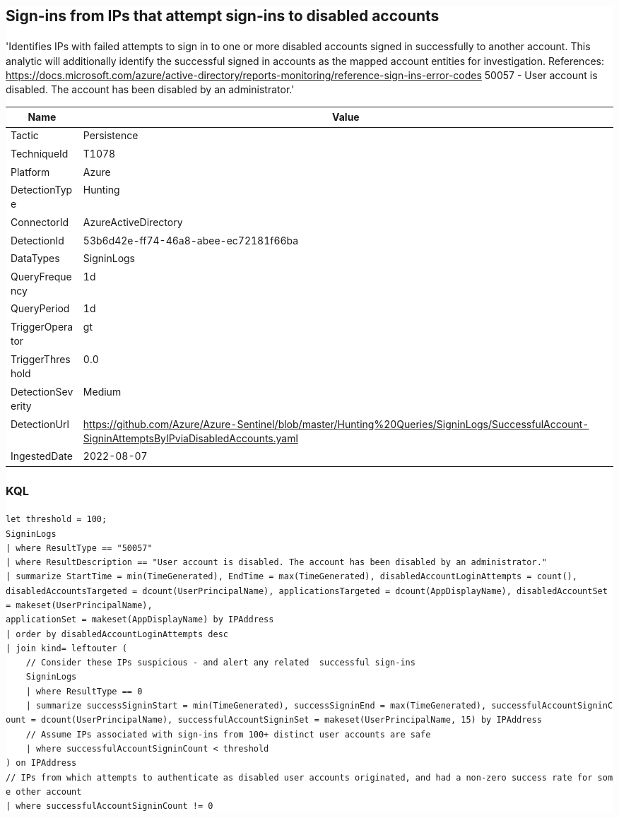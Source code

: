 ## Sign-ins from IPs that attempt sign-ins to disabled accounts

'Identifies IPs with failed attempts to sign in to one or more disabled accounts signed in successfully to another account.
This analytic will additionally identify the successful signed in accounts as the mapped account entities for investigation.
References: https://docs.microsoft.com/azure/active-directory/reports-monitoring/reference-sign-ins-error-codes
50057 - User account is disabled. The account has been disabled by an administrator.'

|Name | Value |
| --- | --- |
|Tactic | Persistence|
|TechniqueId | T1078|
|Platform | Azure|
|DetectionType | Hunting |
|ConnectorId | AzureActiveDirectory |
|DetectionId | 53b6d42e-ff74-46a8-abee-ec72181f66ba |
|DataTypes | SigninLogs |
|QueryFrequency | 1d |
|QueryPeriod | 1d |
|TriggerOperator | gt |
|TriggerThreshold | 0.0 |
|DetectionSeverity | Medium |
|DetectionUrl | https://github.com/Azure/Azure-Sentinel/blob/master/Hunting%20Queries/SigninLogs/SuccessfulAccount-SigninAttemptsByIPviaDisabledAccounts.yaml |
|IngestedDate | 2022-08-07 |

### KQL
```kql
let threshold = 100;
SigninLogs 
| where ResultType == "50057" 
| where ResultDescription == "User account is disabled. The account has been disabled by an administrator." 
| summarize StartTime = min(TimeGenerated), EndTime = max(TimeGenerated), disabledAccountLoginAttempts = count(), 
disabledAccountsTargeted = dcount(UserPrincipalName), applicationsTargeted = dcount(AppDisplayName), disabledAccountSet = makeset(UserPrincipalName), 
applicationSet = makeset(AppDisplayName) by IPAddress
| order by disabledAccountLoginAttempts desc
| join kind= leftouter (
    // Consider these IPs suspicious - and alert any related  successful sign-ins
    SigninLogs
    | where ResultType == 0
    | summarize successSigninStart = min(TimeGenerated), successSigninEnd = max(TimeGenerated), successfulAccountSigninCount = dcount(UserPrincipalName), successfulAccountSigninSet = makeset(UserPrincipalName, 15) by IPAddress
    // Assume IPs associated with sign-ins from 100+ distinct user accounts are safe
    | where successfulAccountSigninCount < threshold
) on IPAddress  
// IPs from which attempts to authenticate as disabled user accounts originated, and had a non-zero success rate for some other account
| where successfulAccountSigninCount != 0
```